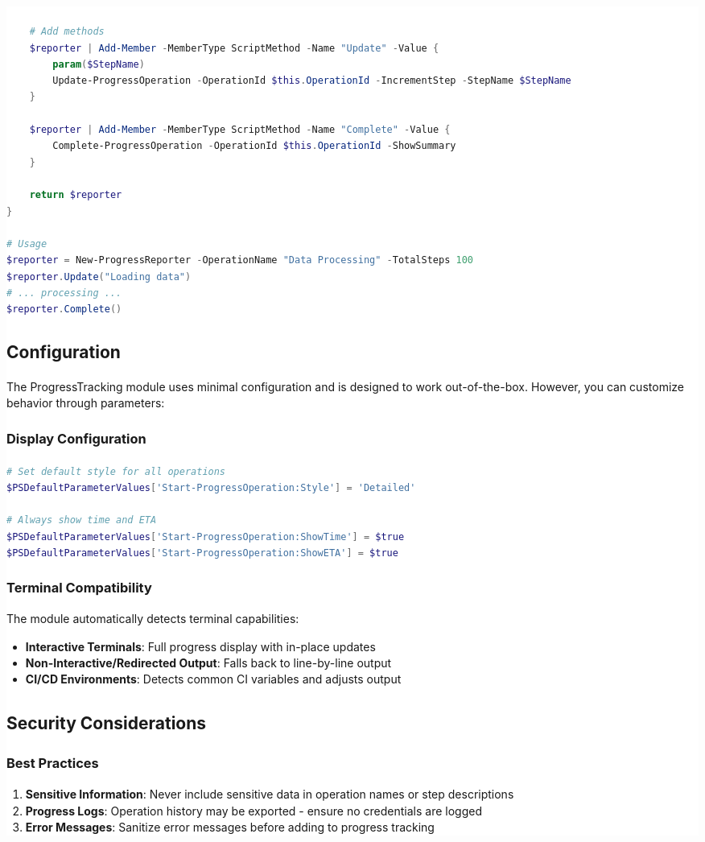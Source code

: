 ```powershell
    
    # Add methods
    $reporter | Add-Member -MemberType ScriptMethod -Name "Update" -Value {
        param($StepName)
        Update-ProgressOperation -OperationId $this.OperationId -IncrementStep -StepName $StepName
    }
    
    $reporter | Add-Member -MemberType ScriptMethod -Name "Complete" -Value {
        Complete-ProgressOperation -OperationId $this.OperationId -ShowSummary
    }
    
    return $reporter
}

# Usage
$reporter = New-ProgressReporter -OperationName "Data Processing" -TotalSteps 100
$reporter.Update("Loading data")
# ... processing ...
$reporter.Complete()
```

## Configuration

The ProgressTracking module uses minimal configuration and is designed to work out-of-the-box. However, you can customize behavior through parameters:

### Display Configuration

```powershell
# Set default style for all operations
$PSDefaultParameterValues['Start-ProgressOperation:Style'] = 'Detailed'

# Always show time and ETA
$PSDefaultParameterValues['Start-ProgressOperation:ShowTime'] = $true
$PSDefaultParameterValues['Start-ProgressOperation:ShowETA'] = $true
```

### Terminal Compatibility

The module automatically detects terminal capabilities:
- **Interactive Terminals**: Full progress display with in-place updates
- **Non-Interactive/Redirected Output**: Falls back to line-by-line output
- **CI/CD Environments**: Detects common CI variables and adjusts output

## Security Considerations

### Best Practices

1. **Sensitive Information**: Never include sensitive data in operation names or step descriptions
2. **Progress Logs**: Operation history may be exported - ensure no credentials are logged
3. **Error Messages**: Sanitize error messages before adding to progress tracking

